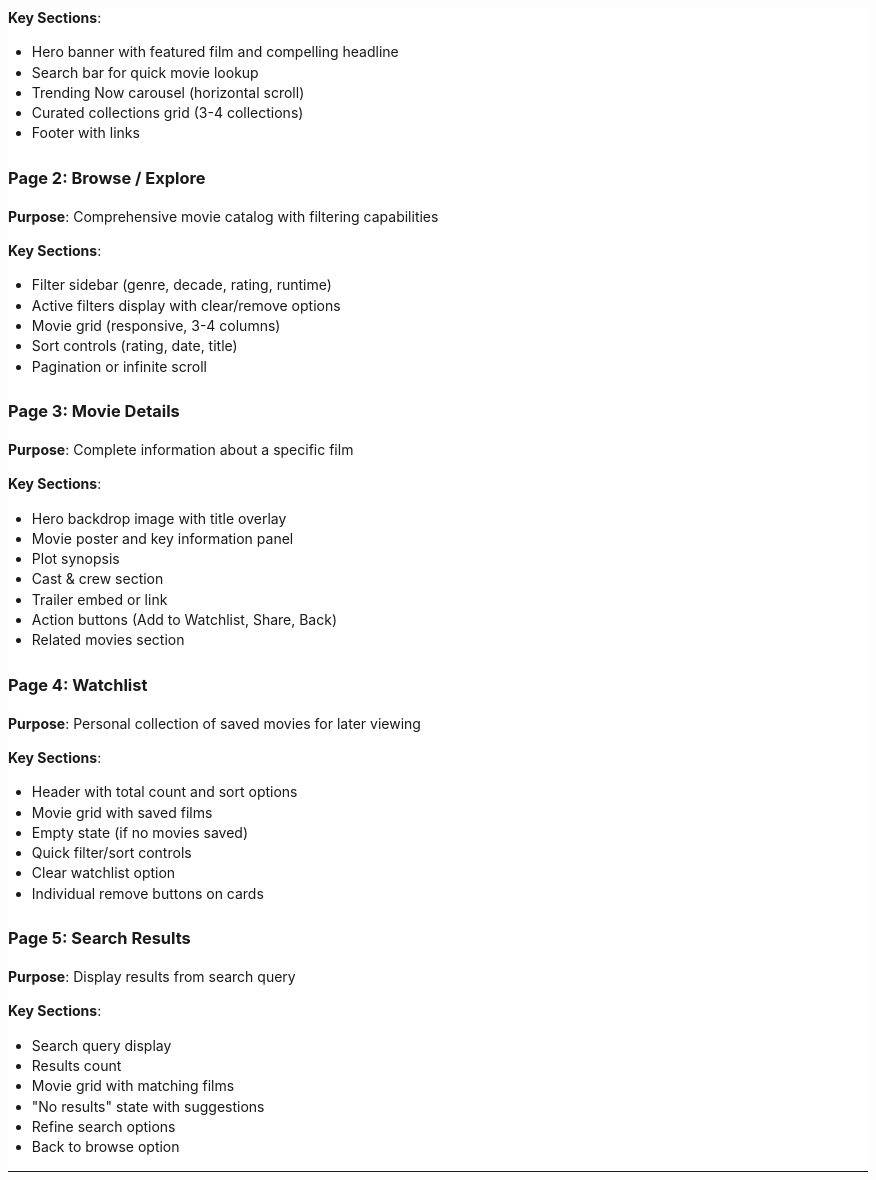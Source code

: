 **Key Sections**:
- Hero banner with featured film and compelling headline
- Search bar for quick movie lookup
- Trending Now carousel (horizontal scroll)
- Curated collections grid (3-4 collections)
- Footer with links

### Page 2: Browse / Explore
**Purpose**: Comprehensive movie catalog with filtering capabilities

**Key Sections**:
- Filter sidebar (genre, decade, rating, runtime)
- Active filters display with clear/remove options
- Movie grid (responsive, 3-4 columns)
- Sort controls (rating, date, title)
- Pagination or infinite scroll

### Page 3: Movie Details
**Purpose**: Complete information about a specific film

**Key Sections**:
- Hero backdrop image with title overlay
- Movie poster and key information panel
- Plot synopsis
- Cast & crew section
- Trailer embed or link
- Action buttons (Add to Watchlist, Share, Back)
- Related movies section

### Page 4: Watchlist
**Purpose**: Personal collection of saved movies for later viewing

**Key Sections**:
- Header with total count and sort options
- Movie grid with saved films
- Empty state (if no movies saved)
- Quick filter/sort controls
- Clear watchlist option
- Individual remove buttons on cards

### Page 5: Search Results
**Purpose**: Display results from search query

**Key Sections**:
- Search query display
- Results count
- Movie grid with matching films
- "No results" state with suggestions
- Refine search options
- Back to browse option

---
